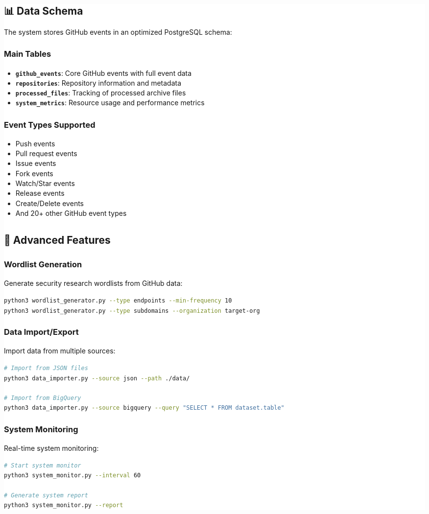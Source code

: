 ## 📊 Data Schema

The system stores GitHub events in an optimized PostgreSQL schema:

### Main Tables

- **`github_events`**: Core GitHub events with full event data
- **`repositories`**: Repository information and metadata
- **`processed_files`**: Tracking of processed archive files
- **`system_metrics`**: Resource usage and performance metrics

### Event Types Supported

- Push events
- Pull request events
- Issue events
- Fork events
- Watch/Star events
- Release events
- Create/Delete events
- And 20+ other GitHub event types

## 🔧 Advanced Features

### Wordlist Generation

Generate security research wordlists from GitHub data:

```bash
python3 wordlist_generator.py --type endpoints --min-frequency 10
python3 wordlist_generator.py --type subdomains --organization target-org
```

### Data Import/Export

Import data from multiple sources:

```bash
# Import from JSON files
python3 data_importer.py --source json --path ./data/

# Import from BigQuery
python3 data_importer.py --source bigquery --query "SELECT * FROM dataset.table"
```

### System Monitoring

Real-time system monitoring:

```bash
# Start system monitor
python3 system_monitor.py --interval 60

# Generate system report
python3 system_monitor.py --report
```
